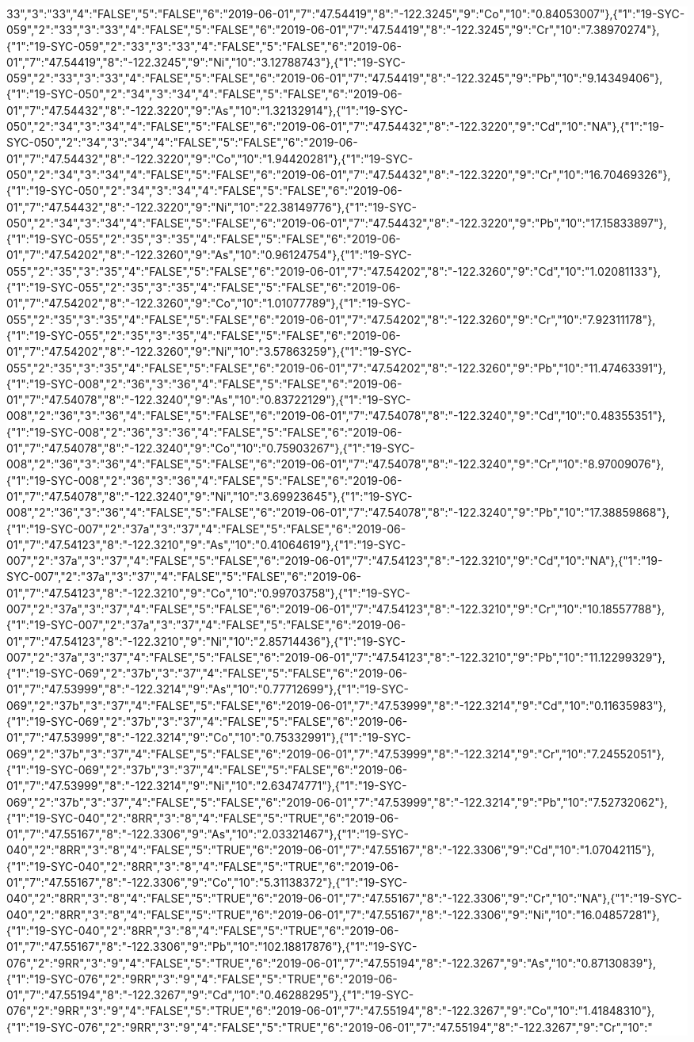 33","3":"33","4":"FALSE","5":"FALSE","6":"2019-06-01","7":"47.54419","8":"-122.3245","9":"Co","10":"0.84053007"},{"1":"19-SYC-059","2":"33","3":"33","4":"FALSE","5":"FALSE","6":"2019-06-01","7":"47.54419","8":"-122.3245","9":"Cr","10":"7.38970274"},{"1":"19-SYC-059","2":"33","3":"33","4":"FALSE","5":"FALSE","6":"2019-06-01","7":"47.54419","8":"-122.3245","9":"Ni","10":"3.12788743"},{"1":"19-SYC-059","2":"33","3":"33","4":"FALSE","5":"FALSE","6":"2019-06-01","7":"47.54419","8":"-122.3245","9":"Pb","10":"9.14349406"},{"1":"19-SYC-050","2":"34","3":"34","4":"FALSE","5":"FALSE","6":"2019-06-01","7":"47.54432","8":"-122.3220","9":"As","10":"1.32132914"},{"1":"19-SYC-050","2":"34","3":"34","4":"FALSE","5":"FALSE","6":"2019-06-01","7":"47.54432","8":"-122.3220","9":"Cd","10":"NA"},{"1":"19-SYC-050","2":"34","3":"34","4":"FALSE","5":"FALSE","6":"2019-06-01","7":"47.54432","8":"-122.3220","9":"Co","10":"1.94420281"},{"1":"19-SYC-050","2":"34","3":"34","4":"FALSE","5":"FALSE","6":"2019-06-01","7":"47.54432","8":"-122.3220","9":"Cr","10":"16.70469326"},{"1":"19-SYC-050","2":"34","3":"34","4":"FALSE","5":"FALSE","6":"2019-06-01","7":"47.54432","8":"-122.3220","9":"Ni","10":"22.38149776"},{"1":"19-SYC-050","2":"34","3":"34","4":"FALSE","5":"FALSE","6":"2019-06-01","7":"47.54432","8":"-122.3220","9":"Pb","10":"17.15833897"},{"1":"19-SYC-055","2":"35","3":"35","4":"FALSE","5":"FALSE","6":"2019-06-01","7":"47.54202","8":"-122.3260","9":"As","10":"0.96124754"},{"1":"19-SYC-055","2":"35","3":"35","4":"FALSE","5":"FALSE","6":"2019-06-01","7":"47.54202","8":"-122.3260","9":"Cd","10":"1.02081133"},{"1":"19-SYC-055","2":"35","3":"35","4":"FALSE","5":"FALSE","6":"2019-06-01","7":"47.54202","8":"-122.3260","9":"Co","10":"1.01077789"},{"1":"19-SYC-055","2":"35","3":"35","4":"FALSE","5":"FALSE","6":"2019-06-01","7":"47.54202","8":"-122.3260","9":"Cr","10":"7.92311178"},{"1":"19-SYC-055","2":"35","3":"35","4":"FALSE","5":"FALSE","6":"2019-06-01","7":"47.54202","8":"-122.3260","9":"Ni","10":"3.57863259"},{"1":"19-SYC-055","2":"35","3":"35","4":"FALSE","5":"FALSE","6":"2019-06-01","7":"47.54202","8":"-122.3260","9":"Pb","10":"11.47463391"},{"1":"19-SYC-008","2":"36","3":"36","4":"FALSE","5":"FALSE","6":"2019-06-01","7":"47.54078","8":"-122.3240","9":"As","10":"0.83722129"},{"1":"19-SYC-008","2":"36","3":"36","4":"FALSE","5":"FALSE","6":"2019-06-01","7":"47.54078","8":"-122.3240","9":"Cd","10":"0.48355351"},{"1":"19-SYC-008","2":"36","3":"36","4":"FALSE","5":"FALSE","6":"2019-06-01","7":"47.54078","8":"-122.3240","9":"Co","10":"0.75903267"},{"1":"19-SYC-008","2":"36","3":"36","4":"FALSE","5":"FALSE","6":"2019-06-01","7":"47.54078","8":"-122.3240","9":"Cr","10":"8.97009076"},{"1":"19-SYC-008","2":"36","3":"36","4":"FALSE","5":"FALSE","6":"2019-06-01","7":"47.54078","8":"-122.3240","9":"Ni","10":"3.69923645"},{"1":"19-SYC-008","2":"36","3":"36","4":"FALSE","5":"FALSE","6":"2019-06-01","7":"47.54078","8":"-122.3240","9":"Pb","10":"17.38859868"},{"1":"19-SYC-007","2":"37a","3":"37","4":"FALSE","5":"FALSE","6":"2019-06-01","7":"47.54123","8":"-122.3210","9":"As","10":"0.41064619"},{"1":"19-SYC-007","2":"37a","3":"37","4":"FALSE","5":"FALSE","6":"2019-06-01","7":"47.54123","8":"-122.3210","9":"Cd","10":"NA"},{"1":"19-SYC-007","2":"37a","3":"37","4":"FALSE","5":"FALSE","6":"2019-06-01","7":"47.54123","8":"-122.3210","9":"Co","10":"0.99703758"},{"1":"19-SYC-007","2":"37a","3":"37","4":"FALSE","5":"FALSE","6":"2019-06-01","7":"47.54123","8":"-122.3210","9":"Cr","10":"10.18557788"},{"1":"19-SYC-007","2":"37a","3":"37","4":"FALSE","5":"FALSE","6":"2019-06-01","7":"47.54123","8":"-122.3210","9":"Ni","10":"2.85714436"},{"1":"19-SYC-007","2":"37a","3":"37","4":"FALSE","5":"FALSE","6":"2019-06-01","7":"47.54123","8":"-122.3210","9":"Pb","10":"11.12299329"},{"1":"19-SYC-069","2":"37b","3":"37","4":"FALSE","5":"FALSE","6":"2019-06-01","7":"47.53999","8":"-122.3214","9":"As","10":"0.77712699"},{"1":"19-SYC-069","2":"37b","3":"37","4":"FALSE","5":"FALSE","6":"2019-06-01","7":"47.53999","8":"-122.3214","9":"Cd","10":"0.11635983"},{"1":"19-SYC-069","2":"37b","3":"37","4":"FALSE","5":"FALSE","6":"2019-06-01","7":"47.53999","8":"-122.3214","9":"Co","10":"0.75332991"},{"1":"19-SYC-069","2":"37b","3":"37","4":"FALSE","5":"FALSE","6":"2019-06-01","7":"47.53999","8":"-122.3214","9":"Cr","10":"7.24552051"},{"1":"19-SYC-069","2":"37b","3":"37","4":"FALSE","5":"FALSE","6":"2019-06-01","7":"47.53999","8":"-122.3214","9":"Ni","10":"2.63474771"},{"1":"19-SYC-069","2":"37b","3":"37","4":"FALSE","5":"FALSE","6":"2019-06-01","7":"47.53999","8":"-122.3214","9":"Pb","10":"7.52732062"},{"1":"19-SYC-040","2":"8RR","3":"8","4":"FALSE","5":"TRUE","6":"2019-06-01","7":"47.55167","8":"-122.3306","9":"As","10":"2.03321467"},{"1":"19-SYC-040","2":"8RR","3":"8","4":"FALSE","5":"TRUE","6":"2019-06-01","7":"47.55167","8":"-122.3306","9":"Cd","10":"1.07042115"},{"1":"19-SYC-040","2":"8RR","3":"8","4":"FALSE","5":"TRUE","6":"2019-06-01","7":"47.55167","8":"-122.3306","9":"Co","10":"5.31138372"},{"1":"19-SYC-040","2":"8RR","3":"8","4":"FALSE","5":"TRUE","6":"2019-06-01","7":"47.55167","8":"-122.3306","9":"Cr","10":"NA"},{"1":"19-SYC-040","2":"8RR","3":"8","4":"FALSE","5":"TRUE","6":"2019-06-01","7":"47.55167","8":"-122.3306","9":"Ni","10":"16.04857281"},{"1":"19-SYC-040","2":"8RR","3":"8","4":"FALSE","5":"TRUE","6":"2019-06-01","7":"47.55167","8":"-122.3306","9":"Pb","10":"102.18817876"},{"1":"19-SYC-076","2":"9RR","3":"9","4":"FALSE","5":"TRUE","6":"2019-06-01","7":"47.55194","8":"-122.3267","9":"As","10":"0.87130839"},{"1":"19-SYC-076","2":"9RR","3":"9","4":"FALSE","5":"TRUE","6":"2019-06-01","7":"47.55194","8":"-122.3267","9":"Cd","10":"0.46288295"},{"1":"19-SYC-076","2":"9RR","3":"9","4":"FALSE","5":"TRUE","6":"2019-06-01","7":"47.55194","8":"-122.3267","9":"Co","10":"1.41848310"},{"1":"19-SYC-076","2":"9RR","3":"9","4":"FALSE","5":"TRUE","6":"2019-06-01","7":"47.55194","8":"-122.3267","9":"Cr","10":"